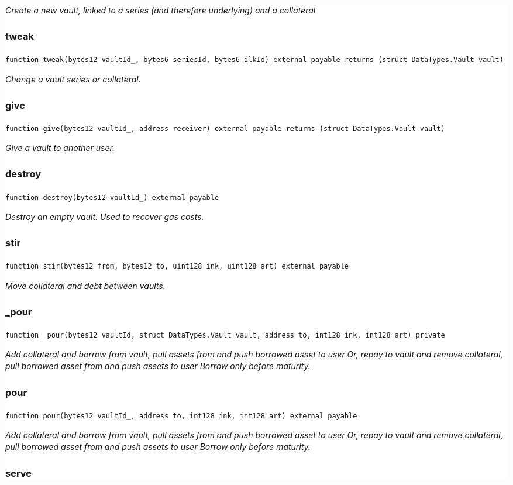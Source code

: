 _Create a new vault, linked to a series (and therefore underlying) and a collateral_

### tweak

```solidity
function tweak(bytes12 vaultId_, bytes6 seriesId, bytes6 ilkId) external payable returns (struct DataTypes.Vault vault)
```

_Change a vault series or collateral._

### give

```solidity
function give(bytes12 vaultId_, address receiver) external payable returns (struct DataTypes.Vault vault)
```

_Give a vault to another user._

### destroy

```solidity
function destroy(bytes12 vaultId_) external payable
```

_Destroy an empty vault. Used to recover gas costs._

### stir

```solidity
function stir(bytes12 from, bytes12 to, uint128 ink, uint128 art) external payable
```

_Move collateral and debt between vaults._

### _pour

```solidity
function _pour(bytes12 vaultId, struct DataTypes.Vault vault, address to, int128 ink, int128 art) private
```

_Add collateral and borrow from vault, pull assets from and push borrowed asset to user
Or, repay to vault and remove collateral, pull borrowed asset from and push assets to user
Borrow only before maturity._

### pour

```solidity
function pour(bytes12 vaultId_, address to, int128 ink, int128 art) external payable
```

_Add collateral and borrow from vault, pull assets from and push borrowed asset to user
Or, repay to vault and remove collateral, pull borrowed asset from and push assets to user
Borrow only before maturity._

### serve
